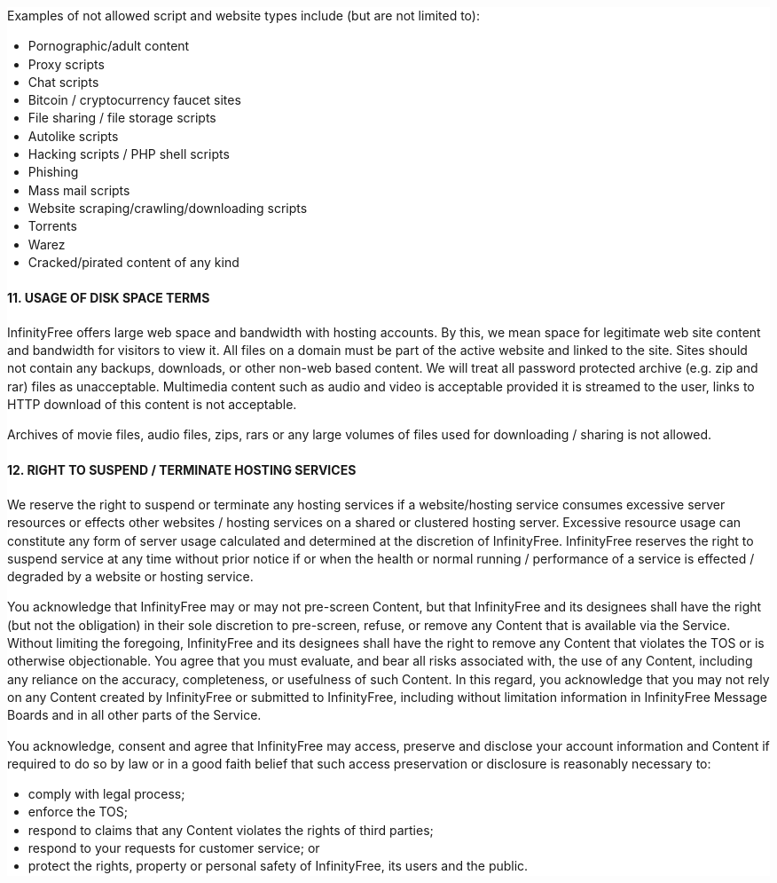 Examples of not allowed script and website types include (but are not limited to):

*   Pornographic/adult content
*   Proxy scripts
*   Chat scripts
*   Bitcoin / cryptocurrency faucet sites
*   File sharing / file storage scripts
*   Autolike scripts
*   Hacking scripts / PHP shell scripts
*   Phishing
*   Mass mail scripts
*   Website scraping/crawling/downloading scripts
*   Torrents
*   Warez
*   Cracked/pirated content of any kind

#### 11\. USAGE OF DISK SPACE TERMS

InfinityFree offers large web space and bandwidth with hosting accounts. By this, we mean space for legitimate web site content and bandwidth for visitors to view it. All files on a domain must be part of the active website and linked to the site. Sites should not contain any backups, downloads, or other non-web based content. We will treat all password protected archive (e.g. zip and rar) files as unacceptable. Multimedia content such as audio and video is acceptable provided it is streamed to the user, links to HTTP download of this content is not acceptable.

Archives of movie files, audio files, zips, rars or any large volumes of files used for downloading / sharing is not allowed.

#### 12\. RIGHT TO SUSPEND / TERMINATE HOSTING SERVICES

We reserve the right to suspend or terminate any hosting services if a website/hosting service consumes excessive server resources or effects other websites / hosting services on a shared or clustered hosting server. Excessive resource usage can constitute any form of server usage calculated and determined at the discretion of InfinityFree. InfinityFree reserves the right to suspend service at any time without prior notice if or when the health or normal running / performance of a service is effected / degraded by a website or hosting service.

You acknowledge that InfinityFree may or may not pre-screen Content, but that InfinityFree and its designees shall have the right (but not the obligation) in their sole discretion to pre-screen, refuse, or remove any Content that is available via the Service. Without limiting the foregoing, InfinityFree and its designees shall have the right to remove any Content that violates the TOS or is otherwise objectionable. You agree that you must evaluate, and bear all risks associated with, the use of any Content, including any reliance on the accuracy, completeness, or usefulness of such Content. In this regard, you acknowledge that you may not rely on any Content created by InfinityFree or submitted to InfinityFree, including without limitation information in InfinityFree Message Boards and in all other parts of the Service.

You acknowledge, consent and agree that InfinityFree may access, preserve and disclose your account information and Content if required to do so by law or in a good faith belief that such access preservation or disclosure is reasonably necessary to:

*   comply with legal process;
*   enforce the TOS;
*   respond to claims that any Content violates the rights of third parties;
*   respond to your requests for customer service; or
*   protect the rights, property or personal safety of InfinityFree, its users and the public.
